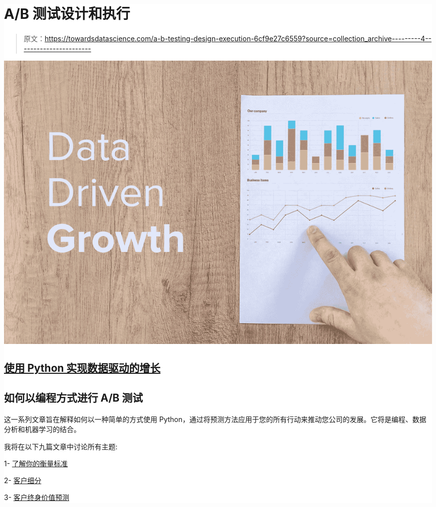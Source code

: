 # A/B 测试设计和执行

> 原文：<https://towardsdatascience.com/a-b-testing-design-execution-6cf9e27c6559?source=collection_archive---------4----------------------->

![](img/f4d3487a2011968d5000de079e56b123.png)

## [使用 Python 实现数据驱动的增长](https://towardsdatascience.com/tagged/data-driven-growth)

## 如何以编程方式进行 A/B 测试

这一系列文章旨在解释如何以一种简单的方式使用 Python，通过将预测方法应用于您的所有行动来推动您公司的发展。它将是编程、数据分析和机器学习的结合。

我将在以下九篇文章中讨论所有主题:

1- [了解你的衡量标准](/data-driven-growth-with-python-part-1-know-your-metrics-812781e66a5b)

2- [客户细分](/data-driven-growth-with-python-part-2-customer-segmentation-5c019d150444)

3- [客户终身价值预测](/data-driven-growth-with-python-part-3-customer-lifetime-value-prediction-6017802f2e0f)

